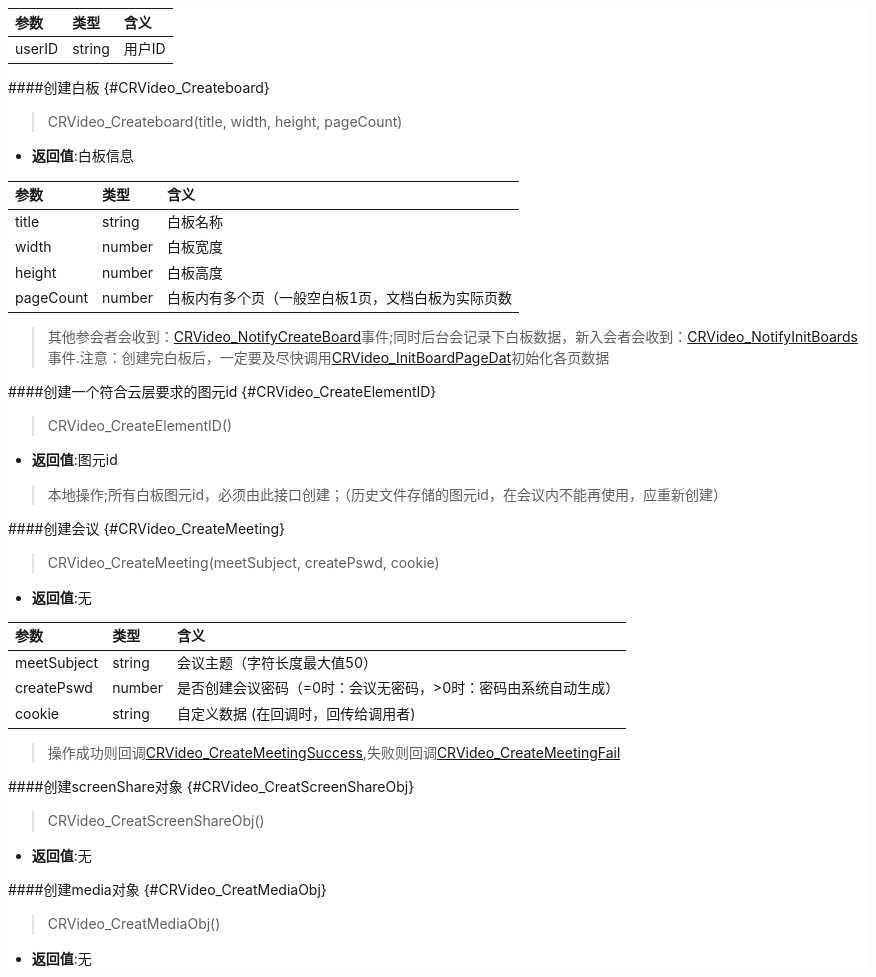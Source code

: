 | 参数    | 类型        | 含义      |
|:-------- |:-----------|:----------|
|userID |	string	|用户ID|

####创建白板 {#CRVideo_Createboard}

>CRVideo_Createboard(title, width, height, pageCount)

- **返回值**:白板信息

| 参数    | 类型        | 含义      |
|:-------- |:-----------|:----------|
|title|	string|	白板名称|
|width	|number|	白板宽度|
|height|	number|	白板高度|
|pageCount	|number|	白板内有多个页（一般空白板1页，文档白板为实际页数|

>其他参会者会收到：[CRVideo_NotifyCreateBoard](callback.md#CRVideo_NotifyCreateBoard)事件;同时后台会记录下白板数据，新入会者会收到：[CRVideo_NotifyInitBoards](callback.md#CRVideo_NotifyInitBoards)事件.注意：创建完白板后，一定要及尽快调用[CRVideo_InitBoardPageDat](#CRVideo_InitBoardPageDat)初始化各页数据

####创建一个符合云层要求的图元id {#CRVideo_CreateElementID}

>CRVideo_CreateElementID()

- **返回值**:图元id

>本地操作;所有白板图元id，必须由此接口创建；（历史文件存储的图元id，在会议内不能再使用，应重新创建）

####创建会议 {#CRVideo_CreateMeeting}

>CRVideo_CreateMeeting(meetSubject, createPswd, cookie)

- **返回值**:无 

| 参数    | 类型        | 含义      |
|:-------- |:-----------|:----------|
|meetSubject|	string	|会议主题（字符长度最大值50）|
|createPswd|	number	|是否创建会议密码（=0时：会议无密码，>0时：密码由系统自动生成）|
|cookie	|string	|自定义数据 (在回调时，回传给调用者)|

>操作成功则回调[CRVideo_CreateMeetingSuccess](callback.md#CRVideo_CreateMeetingSuccess),失败则回调[CRVideo_CreateMeetingFail](callback.md#CRVideo_CreateMeetingFail)

####创建screenShare对象 {#CRVideo_CreatScreenShareObj}

>CRVideo_CreatScreenShareObj()

- **返回值**:无 

####创建media对象 {#CRVideo_CreatMediaObj}

>CRVideo_CreatMediaObj()

- **返回值**:无 
